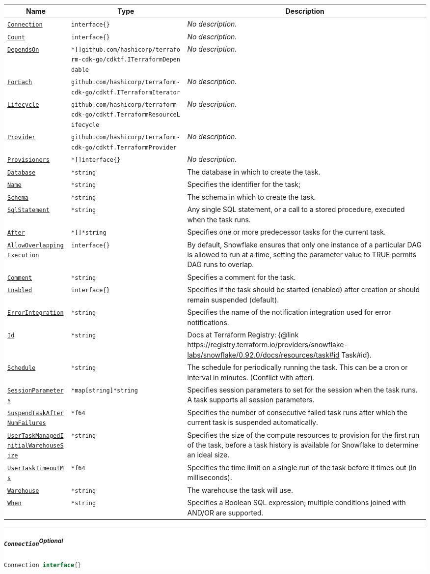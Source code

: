 | **Name** | **Type** | **Description** |
| --- | --- | --- |
| <code><a href="#@cdktf/provider-snowflake.task.TaskConfig.property.connection">Connection</a></code> | <code>interface{}</code> | *No description.* |
| <code><a href="#@cdktf/provider-snowflake.task.TaskConfig.property.count">Count</a></code> | <code>interface{}</code> | *No description.* |
| <code><a href="#@cdktf/provider-snowflake.task.TaskConfig.property.dependsOn">DependsOn</a></code> | <code>*[]github.com/hashicorp/terraform-cdk-go/cdktf.ITerraformDependable</code> | *No description.* |
| <code><a href="#@cdktf/provider-snowflake.task.TaskConfig.property.forEach">ForEach</a></code> | <code>github.com/hashicorp/terraform-cdk-go/cdktf.ITerraformIterator</code> | *No description.* |
| <code><a href="#@cdktf/provider-snowflake.task.TaskConfig.property.lifecycle">Lifecycle</a></code> | <code>github.com/hashicorp/terraform-cdk-go/cdktf.TerraformResourceLifecycle</code> | *No description.* |
| <code><a href="#@cdktf/provider-snowflake.task.TaskConfig.property.provider">Provider</a></code> | <code>github.com/hashicorp/terraform-cdk-go/cdktf.TerraformProvider</code> | *No description.* |
| <code><a href="#@cdktf/provider-snowflake.task.TaskConfig.property.provisioners">Provisioners</a></code> | <code>*[]interface{}</code> | *No description.* |
| <code><a href="#@cdktf/provider-snowflake.task.TaskConfig.property.database">Database</a></code> | <code>*string</code> | The database in which to create the task. |
| <code><a href="#@cdktf/provider-snowflake.task.TaskConfig.property.name">Name</a></code> | <code>*string</code> | Specifies the identifier for the task; |
| <code><a href="#@cdktf/provider-snowflake.task.TaskConfig.property.schema">Schema</a></code> | <code>*string</code> | The schema in which to create the task. |
| <code><a href="#@cdktf/provider-snowflake.task.TaskConfig.property.sqlStatement">SqlStatement</a></code> | <code>*string</code> | Any single SQL statement, or a call to a stored procedure, executed when the task runs. |
| <code><a href="#@cdktf/provider-snowflake.task.TaskConfig.property.after">After</a></code> | <code>*[]*string</code> | Specifies one or more predecessor tasks for the current task. |
| <code><a href="#@cdktf/provider-snowflake.task.TaskConfig.property.allowOverlappingExecution">AllowOverlappingExecution</a></code> | <code>interface{}</code> | By default, Snowflake ensures that only one instance of a particular DAG is allowed to run at a time, setting the parameter value to TRUE permits DAG runs to overlap. |
| <code><a href="#@cdktf/provider-snowflake.task.TaskConfig.property.comment">Comment</a></code> | <code>*string</code> | Specifies a comment for the task. |
| <code><a href="#@cdktf/provider-snowflake.task.TaskConfig.property.enabled">Enabled</a></code> | <code>interface{}</code> | Specifies if the task should be started (enabled) after creation or should remain suspended (default). |
| <code><a href="#@cdktf/provider-snowflake.task.TaskConfig.property.errorIntegration">ErrorIntegration</a></code> | <code>*string</code> | Specifies the name of the notification integration used for error notifications. |
| <code><a href="#@cdktf/provider-snowflake.task.TaskConfig.property.id">Id</a></code> | <code>*string</code> | Docs at Terraform Registry: {@link https://registry.terraform.io/providers/snowflake-labs/snowflake/0.92.0/docs/resources/task#id Task#id}. |
| <code><a href="#@cdktf/provider-snowflake.task.TaskConfig.property.schedule">Schedule</a></code> | <code>*string</code> | The schedule for periodically running the task. This can be a cron or interval in minutes. (Conflict with after). |
| <code><a href="#@cdktf/provider-snowflake.task.TaskConfig.property.sessionParameters">SessionParameters</a></code> | <code>*map[string]*string</code> | Specifies session parameters to set for the session when the task runs. A task supports all session parameters. |
| <code><a href="#@cdktf/provider-snowflake.task.TaskConfig.property.suspendTaskAfterNumFailures">SuspendTaskAfterNumFailures</a></code> | <code>*f64</code> | Specifies the number of consecutive failed task runs after which the current task is suspended automatically. |
| <code><a href="#@cdktf/provider-snowflake.task.TaskConfig.property.userTaskManagedInitialWarehouseSize">UserTaskManagedInitialWarehouseSize</a></code> | <code>*string</code> | Specifies the size of the compute resources to provision for the first run of the task, before a task history is available for Snowflake to determine an ideal size. |
| <code><a href="#@cdktf/provider-snowflake.task.TaskConfig.property.userTaskTimeoutMs">UserTaskTimeoutMs</a></code> | <code>*f64</code> | Specifies the time limit on a single run of the task before it times out (in milliseconds). |
| <code><a href="#@cdktf/provider-snowflake.task.TaskConfig.property.warehouse">Warehouse</a></code> | <code>*string</code> | The warehouse the task will use. |
| <code><a href="#@cdktf/provider-snowflake.task.TaskConfig.property.when">When</a></code> | <code>*string</code> | Specifies a Boolean SQL expression; multiple conditions joined with AND/OR are supported. |

---

##### `Connection`<sup>Optional</sup> <a name="Connection" id="@cdktf/provider-snowflake.task.TaskConfig.property.connection"></a>

```go
Connection interface{}
```
